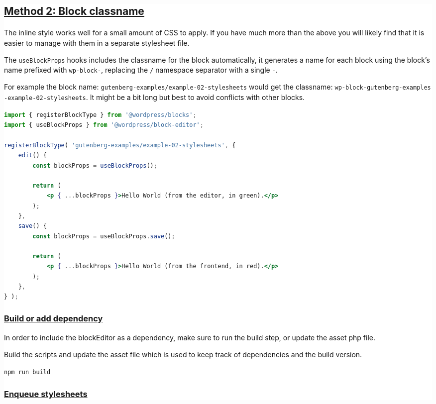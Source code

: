 ## [Method 2: Block classname](https://developer.wordpress.org/block-editor/how-to-guides/block-tutorial/applying-styles-with-stylesheets/\#method-2-block-classname)

The inline style works well for a small amount of CSS to apply. If you have much more than the above you will likely find that it is easier to manage with them in a separate stylesheet file.

The `useBlockProps` hooks includes the classname for the block automatically, it generates a name for each block using the block’s name prefixed with `wp-block-`, replacing the `/` namespace separator with a single `-`.

For example the block name: `gutenberg-examples/example-02-stylesheets` would get the classname: `wp-block-gutenberg-examples-example-02-stylesheets`. It might be a bit long but best to avoid conflicts with other blocks.

```jsx
import { registerBlockType } from '@wordpress/blocks';
import { useBlockProps } from '@wordpress/block-editor';

registerBlockType( 'gutenberg-examples/example-02-stylesheets', {
    edit() {
        const blockProps = useBlockProps();

        return (
            <p { ...blockProps }>Hello World (from the editor, in green).</p>
        );
    },
    save() {
        const blockProps = useBlockProps.save();

        return (
            <p { ...blockProps }>Hello World (from the frontend, in red).</p>
        );
    },
} );

```

### [Build or add dependency](https://developer.wordpress.org/block-editor/how-to-guides/block-tutorial/applying-styles-with-stylesheets/\#build-or-add-dependency)

In order to include the blockEditor as a dependency, make sure to run the build step, or update the asset php file.

Build the scripts and update the asset file which is used to keep track of dependencies and the build version.

```bash
npm run build

```

### [Enqueue stylesheets](https://developer.wordpress.org/block-editor/how-to-guides/block-tutorial/applying-styles-with-stylesheets/\#enqueue-stylesheets)
